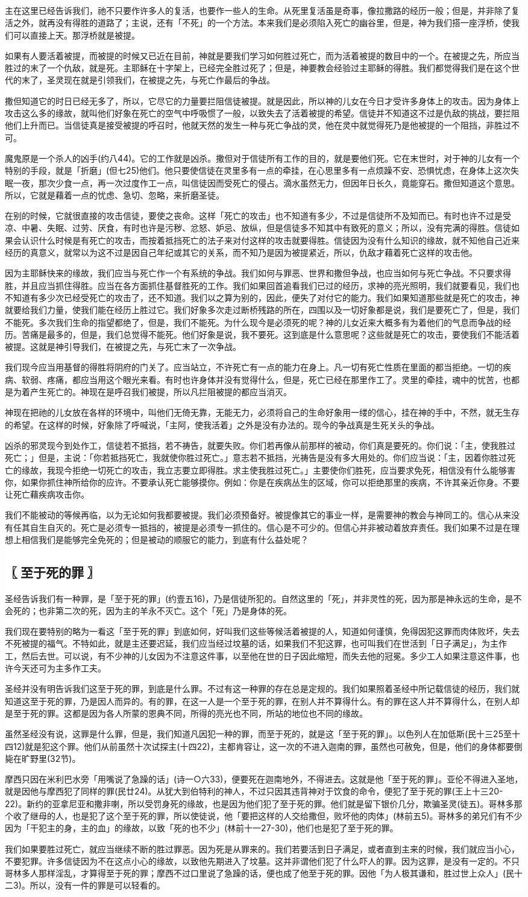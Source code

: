 主在这里已经告诉我们，祂不只要作许多人的复活，也要作一些人的生命。从死里复活虽是奇事，像拉撒路的经历一般；但是，并非除了复活之外，就再没有得胜的道路了；主说，还有「不死」的一个方法。本来我们是必须陷入死亡的幽谷里，但是，神为我们搭一座浮桥，使我们可以直接上天。那浮桥就是被提。

如果有人要活着被提，而被提的时候又已近在目前，神就是要我们学习如何胜过死亡，而为活着被提的数目中的一个。在被提之先，所应当胜过的末了一个仇敌，就是死。主耶稣在十字架上，已经完全胜过死了；但是，神要教会经验过主耶稣的得胜。我们都觉得我们是在这个世代的末了，圣灵现在就是引领我们，在被提之先，与死亡作最后的争战。

撒但知道它的时日已经无多了，所以，它尽它的力量要拦阻信徒被提。就是因此，所以神的儿女在今日才受许多身体上的攻击。因为身体上攻击这么多的缘故，就叫他们好象在死亡的空气中呼吸惯了一般，以致失去了活着被提的希望。信徒并不知道这不过是仇敌的挑战，要拦阻他们上升而已。当信徒真是接受被提的呼召时，他就天然的发生一种与死亡争战的灵，他在灵中就觉得死乃是他被提的一个阻挡，非胜过不可。

魔鬼原是一个杀人的凶手(约八44)。它的工作就是凶杀。撒但对于信徒所有工作的目的，就是要他们死。它在末世时，对于神的儿女有一个特别的手段，就是「折磨」(但七25)他们。他只要使信徒在灵里多有一点的牵挂，在心思里多有一点烦躁不安、恐惧忧虑，在身体上这次失眠一夜，那次少食一点，再一次过度作工一点，叫信徒因而受死亡的侵占。滴水虽然无力，但因年日长久，竟能穿石。撒但知道这个意思。所以，它就是藉着一点的忧虑、急切、忽略，来折磨圣徒。

在别的时候，它就很直接的攻击信徒，要使之丧命。这样「死亡的攻击」也不知道有多少，不过是信徒所不及知而已。有时也许不过是受凉、中暑、失眠、过劳、厌食，有时也许是污秽、忿怒、妒忌、放纵，但是信徒多不知其中有致死的意义；所以，没有完满的得胜。信徒如果会认识什么时候是有死亡的攻击，而按着抵挡死亡的法子来对付这样的攻击就要得胜。信徒因为没有什么知识的缘故，就不知他自己近来经历的真意义，就常以为这不过是因自己年纪或其它的关系，而不知乃是因为被提紧近，所以，仇敌才藉着死亡这样的攻击他。

因为主耶稣快来的缘故，我们应当与死亡作一个有系统的争战。我们如何与罪恶、世界和撒但争战，也应当如何与死亡争战。不只要求得胜，并且应当抓住得胜。应当在各方面抓住基督胜死的工作。我们如果回首追看我们已过的经历，求神的亮光照明，我们就要看见，我们也不知道有多少次已经受死亡的攻击了，还不知道。我们以之算为别的，因此，便失了对付它的能力。我们如果知道那些就是死亡的攻击，神就要给我们力量，使我们能在经历上胜过它。我们好象多次走过断桥残路的所在，四围以及一切好象都是说，我们是要死亡了，但是，我们不能死。多次我们生命的指望都绝了，但是，我们不能死。为什么现今是必须死的呢？神的儿女近来大概多有为着他们的气息而争战的经历。苦痛是最多的，但是，我们总觉得不能死。他们好象是说，我不要死。这到底是什么意思呢？这些就是死亡的攻击，要使我们不能活着被提。这就是神引导我们，在被提之先，与死亡末了一次争战。

我们现今应当用基督的得胜将阴府的门关了。应当站立，不许死亡有一点的能力在身上。凡一切有死亡性质在里面的都当拒绝。一切的疾病、软弱、疼痛，都应当用这个眼光来看。有时也许身体并没有觉得什么，但是，死亡已经在那里作工了。灵里的牵挂，魂中的忧苦，也都是为着产生死亡的。神现在是呼召我们被提，所以凡拦阻被提的都应当消灭。

神现在把祂的儿女放在各样的环境中，叫他们无倚无靠，无能无力，必须将自己的生命好象用一缕的信心，挂在神的手中，不然，就无生存的希望。在这样的时候，好象除了呼喊说，「主阿，使我活着」之外是没有办法的。现今的争战真是生死关头的争战。

凶杀的邪灵现今到处作工，信徒若不抵挡，若不祷告，就要失败。你们若再像从前那样的被动，你们真是要死的。你们说：「主，使我胜过死亡；」但是，主说：「你若抵挡死亡，我就使你胜过死亡。」意志若不抵挡，光祷告是没有多大用处的。你们应当说：「主，因着你胜过死亡的缘故，我现今拒绝一切死亡的攻击，我立志要立即得胜。求主使我胜过死亡。」主要使你们胜死，应当要求免死，相信没有什么能够害你，如果你抓住神所给你的应许。不要承认死亡能够摸你。例如：你是在疾病丛生的区域，你可以拒绝那里的疾病，不许其亲近你身。不要让死亡藉疾病攻击你。

我们不能被动的等候再临，以为无论如何我都要被提。我们必须预备好。被提像其它的事业一样，是需要神的教会与神同工的。信心从来没有任其自生自灭的。死亡是必须专一抵挡的，被提是必须专一抓住的。信心是不可少的。但信心并非被动着放弃责任。我们如果不过是在理想上相信我们是能够完全免死的；但是被动的顺服它的能力，到底有什么益处呢？



## 〖 至于死的罪 〗

圣经告诉我们有一种罪，是「至于死的罪」(约壹五16)，乃是信徒所犯的。自然这里的「死」，并非灵性的死，因为那是神永远的生命，是不会死的；也非第二次的死，因为主的羊永不灭亡。这个「死」乃是身体的死。

我们现在要特别的略为一看这「至于死的罪」到底如何，好叫我们这些等候活着被提的人，知道如何谨慎，免得因犯这罪而肉体败坏，失去不死被提的福气。不特如此，就是主还要迟延，我们应当经过坟墓的话，如果我们不犯这罪，也可叫我们在世活到「日子满足」，为主作工，然后去世。可以说，有不少神的儿女因为不注意这件事，以至他在世的日子因此缩短，而失去他的冠冕。多少工人如果注意这件事，也许今天还可为主多作工夫。

圣经并没有明告诉我们这至于死的罪，到底是什么罪。不过有这一种罪的存在总是定规的。我们如果照着圣经中所记载信徒的经历，我们就知道这至于死的罪，乃是因人而异的。有的罪，在这一人是一个至于死的罪，在别人并不算得什么。有的罪在这人并不算得什么，在别人却是至于死的罪。这都是因为各人所蒙的恩典不同，所得的亮光也不同，所站的地位也不同的缘故。

虽然圣经没有说，这罪是什么罪，但是，我们知道凡因犯一种的罪，而至于死的，就是这「至于死的罪」。以色列人在加低斯(民十三25至十四12)就是犯这个罪。他们从前虽然十次试探主(十四22)，主都肯容让，这一次的不进入迦南的罪，虽然也可赦免，但是，他们的身体都要倒毙在旷野里(32节)。

摩西只因在米利巴水旁「用嘴说了急躁的话」(诗一○六33)，便要死在迦南地外，不得进去。这就是他「至于死的罪」。亚伦不得进入圣地，就是因他与摩西犯了同样的罪(民廿24)。从犹大到伯特利的神人，不过只因其违背神对于饮食的命令，便犯了至于死的罪(王上十三20-22)。新约的亚拿尼亚和撒非喇，所以受罚身死的缘故，也是因为他们犯了至于死的罪。他们就是留下银价几分，欺骗圣灵(徒五)。哥林多那个收了继母的人，也是犯了这个至于死的罪，所以使徒说，他「要把这样的人交给撒但，败坏他的肉体」(林前五5)。哥林多的弟兄们有不少因为「干犯主的身，主的血」的缘故，以致「死的也不少」(林前十一27-30)，他们也是犯了至于死的罪。

我们如果要胜过死亡，就应当继续不断的胜过罪恶。因为死是从罪来的。我们若要活到日子满足，或者直到主来的时候，我们就应当小心，不要犯罪。许多信徒因为不在这点小心的缘故，以致他先期进入了坟墓。这并非谓他们犯了什么吓人的罪。因为这罪，是没有一定的。不只哥林多人那样淫乱，才算得至于死的罪；摩西不过口里说了急躁的话，便也成了他至于死的罪。因他「为人极其谦和，胜过世上众人」(民十二3)。所以，没有一件的罪是可以轻看的。
